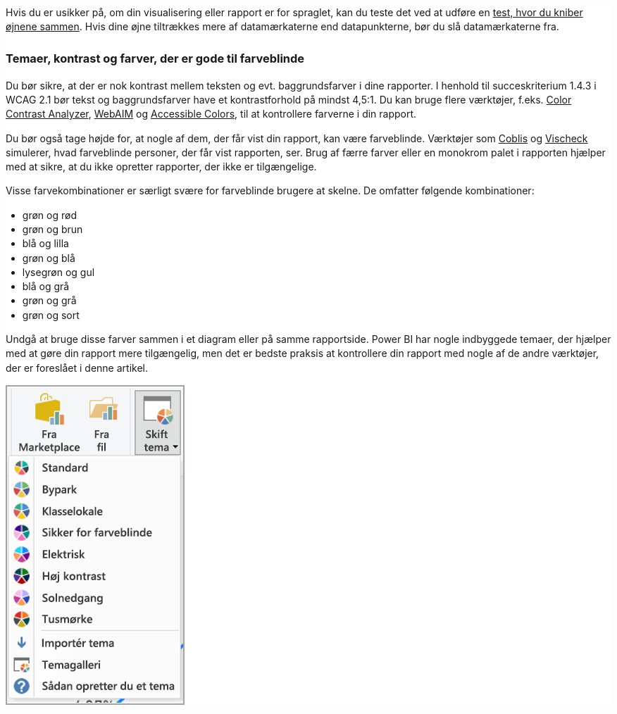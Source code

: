 Hvis du er usikker på, om din visualisering eller rapport er for spraglet, kan du teste det ved at udføre en [test, hvor du kniber øjnene sammen](https://chrome.google.com/webstore/detail/the-squint-test/gppnipfbappicilfniaimcnagbpfflpg).  Hvis dine øjne tiltrækkes mere af datamærkaterne end datapunkterne, bør du slå datamærkaterne fra.


### <a name="themes-contrast-and-colorblind-friendly-colors"></a>Temaer, kontrast og farver, der er gode til farveblinde

Du bør sikre, at der er nok kontrast mellem teksten og evt. baggrundsfarver i dine rapporter. I henhold til succeskriterium 1.4.3 i WCAG 2.1 bør tekst og baggrundsfarver have et kontrastforhold på mindst 4,5:1. Du kan bruge flere værktøjer, f.eks. [Color Contrast Analyzer](https://developer.paciellogroup.com/resources/contrastanalyser/), [WebAIM](https://webaim.org/resources/contrastchecker/) og [Accessible Colors](https://accessible-colors.com/), til at kontrollere farverne i din rapport.

Du bør også tage højde for, at nogle af dem, der får vist din rapport, kan være farveblinde. Værktøjer som [Coblis](https://www.color-blindness.com/coblis-color-blindness-simulator/) og [Vischeck](https://www.vischeck.com/vischeck/vischeckImage.php) simulerer, hvad farveblinde personer, der får vist rapporten, ser.  Brug af færre farver eller en monokrom palet i rapporten hjælper med at sikre, at du ikke opretter rapporter, der ikke er tilgængelige.

Visse farvekombinationer er særligt svære for farveblinde brugere at skelne. De omfatter følgende kombinationer: 

* grøn og rød
* grøn og brun
* blå og lilla
* grøn og blå
* lysegrøn og gul
* blå og grå
* grøn og grå
* grøn og sort

Undgå at bruge disse farver sammen i et diagram eller på samme rapportside. Power BI har nogle indbyggede temaer, der hjælper med at gøre din rapport mere tilgængelig, men det er bedste praksis at kontrollere din rapport med nogle af de andre værktøjer, der er foreslået i denne artikel.

![Indbyggede temaer](media/desktop-accessibility/accessibility-creating-reports-17.png)

